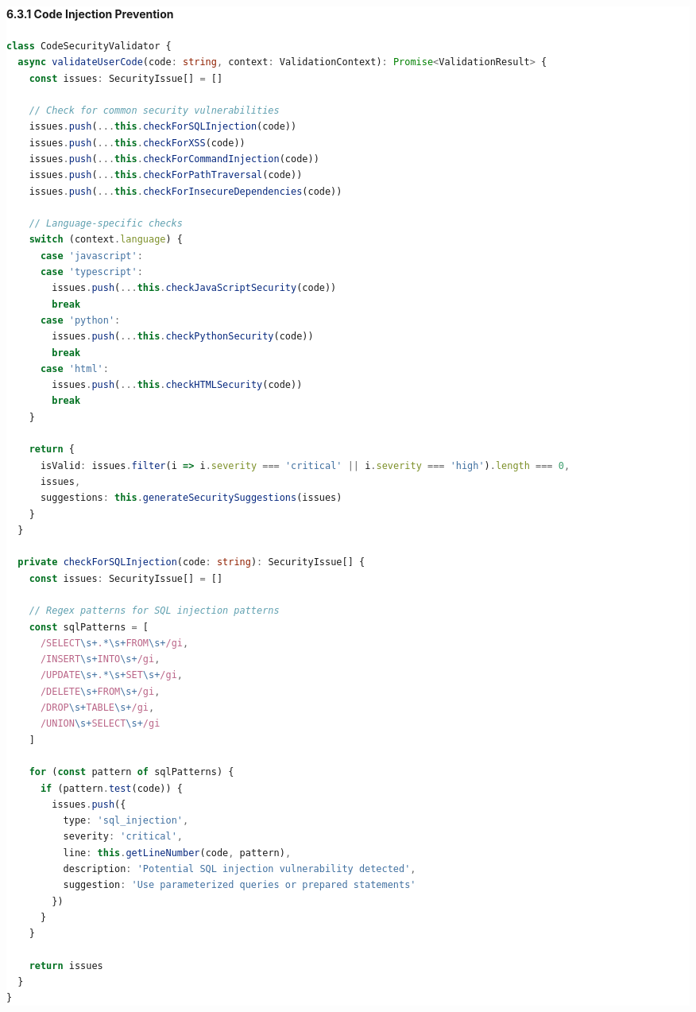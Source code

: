 #### 6.3.1 Code Injection Prevention

```typescript
class CodeSecurityValidator {
  async validateUserCode(code: string, context: ValidationContext): Promise<ValidationResult> {
    const issues: SecurityIssue[] = []

    // Check for common security vulnerabilities
    issues.push(...this.checkForSQLInjection(code))
    issues.push(...this.checkForXSS(code))
    issues.push(...this.checkForCommandInjection(code))
    issues.push(...this.checkForPathTraversal(code))
    issues.push(...this.checkForInsecureDependencies(code))

    // Language-specific checks
    switch (context.language) {
      case 'javascript':
      case 'typescript':
        issues.push(...this.checkJavaScriptSecurity(code))
        break
      case 'python':
        issues.push(...this.checkPythonSecurity(code))
        break
      case 'html':
        issues.push(...this.checkHTMLSecurity(code))
        break
    }

    return {
      isValid: issues.filter(i => i.severity === 'critical' || i.severity === 'high').length === 0,
      issues,
      suggestions: this.generateSecuritySuggestions(issues)
    }
  }

  private checkForSQLInjection(code: string): SecurityIssue[] {
    const issues: SecurityIssue[] = []

    // Regex patterns for SQL injection patterns
    const sqlPatterns = [
      /SELECT\s+.*\s+FROM\s+/gi,
      /INSERT\s+INTO\s+/gi,
      /UPDATE\s+.*\s+SET\s+/gi,
      /DELETE\s+FROM\s+/gi,
      /DROP\s+TABLE\s+/gi,
      /UNION\s+SELECT\s+/gi
    ]

    for (const pattern of sqlPatterns) {
      if (pattern.test(code)) {
        issues.push({
          type: 'sql_injection',
          severity: 'critical',
          line: this.getLineNumber(code, pattern),
          description: 'Potential SQL injection vulnerability detected',
          suggestion: 'Use parameterized queries or prepared statements'
        })
      }
    }

    return issues
  }
}
```
